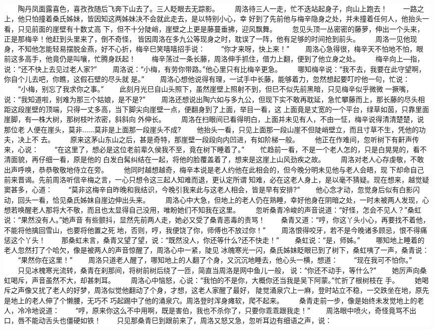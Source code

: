 　　陶丹凤面露喜色，喜孜孜随后飞奔下山去了。三人眨眼去无踪影。
　　周洛待三人一走，忙不迭站起身子，向山上跑去！
　　一路之上，他只怕撞着桑氏姊妹，皆因知这两姊妹决不会就此走去，是以特别小心，幸
好到了先前他与梅辛隐身之处，并未撞着任何人，他抬头一看，只见前面的崖壁有十数丈高
下，但不十分陡峭，崖壁之上更是藤蔓垂拂，迎风飘舞。
　　忽见头顶一丛密密的藤萝，伸出一个头来，正是那梅辛！他赶到头里来了，倒不奇怪，
皆因周洛在多九公等现身之时，耽误了一阵，他有足够的时间抢到前头。
　　周洛一见他现身，不知他怎能轻易摆脱金燕，好不心折，梅辛巳笑嘻嘻招手说：
　　“你才来呀，快上来！”
　　周洛心急得很，梅辛天不怕地不怕，眼前这多高手，他竟仍是叫嚷，忙腾身跃起！
　　梅辛荡过一条长藤，周洛伸手抓住，借力上翻，便到了他立身之处。
　　梅辛向上—指，说：“还不快上去见过老人家?”
　　周洛说：“小梅，有劳你带路。”他心里只有比梅辛更急。
　　哪知梅辛说：“我不去，我要在此守望啊，你自个儿去吧，你瞧，这假石壁的尽头就
是。”
　　周洛心想他说得有理，一试手中长藤，能够着力，忽然想起要叮咛他一句，忙说：
　　“小梅，别忘了我求你之事。”
　　此刻月光巳自山头照下，虽然崖壁上照射不到，但巳不似先前黑暗，只见梅辛似乎微微
一撅嘴，说：“我知道啦，别难为那三个姑娘，是不是?”
　　周洛还想说出陶六如与多九公，但现下实不敢再耽延，急忙攀藤而上，那长藤的尽头相
距这段崖壁的顶端，只得一丈多高，当下脚尖向崖壁一点，便翻身到了上面，举目一看，这
上面竟是丈宽的一个平台，绿草如茵，只靠里面崖脚，有—株大树，那树枝叶浓密，斜斜向
外伸长。
　　周洛在扫眼间已看得明白，上面并未见有人，不由一怔，梅辛说得清清楚楚，说那位老
人便在崖头，莫非……莫非是上面那一段崖头不成?
　　他抬头一看，只见上面那一段山崖不但陡峭壁立，而且寸草不生，凭他的功夫，决上不
去。
　　原来这茅山东山之后，甚是奇特，那崖壁一段段向内凹进，有如阶梯一般。
　　他正在作难间，忽听树下有鼾声传来，心说：
　　“在这里了，想必是这位老前辈久侯我不至，竟在树下睡着了。”
　　忙趋前一看，不是一个老人怎的，只是白晃晃的，看不清面貌，再仔细一看，原是他的
白发白髯纠结在一起，将他的脸覆盖着了，想来是这崖上山风劲疾之故。
　　周洛对老人心存虔敬，不敢出声呼唤，恭恭敬敬地侍立在旁。
　　他同时越想越奇，梅辛本说是老人约他在此相会的，但今晚分明未见他与老人会晤，现
下却命自己前来晋谒。先前周洛听信辛梅之言，一心只想令这三起人知难而退，更认定所谓
知难，必在这老人身上，是以毫不猜疑。现在想来，越觉疑窦甚多，心道：
　　“莫非这梅辛自昨晚和我结识，今晚引我来此与这老人相会，皆是早有安排?”
　　他心念才动，忽觉身后似有白影闪动，回头一看，恰见桑氏姊妹自崖边伸出头来。
　　周洛心中大急，但地上的老人仍在熟睡，幸好他身在阴暗之处，一时未被两人发现，心
想若唤醒老人那将大不敬，而且也太显得自己没用，唯盼她们不知我在这里。
　　忽听桑青冷峻的声音说道：“好怪，怎会不见人？”桑虹说：“果然没有人。”她声音
有些颤抖，显然先前两人走，她必又受了桑青恶毒的责骂！
　　桑青又道：“哼，你这丫头小心，再要找不着他，不能将他擒回雪山，也要将他置之死
地，否则，哼，我便饶了你，师傅也不放过你！”
　　周洛恨得咬牙，若不是今晚诸多顾忌，恨不得痛惩这个丫头！
　　那桑虹未言，桑青又望了望，说：“既然没人，你还等什么?还不快走！”
　　桑虹说：“是，师姊。”
　　哪知地上睡着的老人忽然打了个哈欠，像是被两人的声音惊醒了，周洛心中一紧，陡见
冰魄寒光一闪，桑氏姊妹眨眼已到了树下，桑虹咦了一声，桑青说：
　　“果然你在这里！”
　　周洛只道老人醒了，哪知地上的人翻了个身，又沉沉地睡去，他心头一横，想道：
　　“现在我可不怕你。”
　　只见冰槐寒光流转，桑青在刹那间，将树前树后绕了一匝，简直当周洛是网中鱼儿一般，
说：“你还不动手，等什么?”
　　她厉声向桑虹喝斥，声音虽然不大，却甚刺耳。
　　周洛心中恼怒，心说：“我怕的不是你，大概你还当我是吴下阿蒙。”忙折了根树枝在
手。
　　她喝斥之声像又扰了老人的好梦，周洛似觉他翻动了个身，才想，这老人家醒了最好，
陡觉涌泉穴上一麻，登时站立不稳，一交跌坐在地，原先是地上的老人伸了个懒腰，无巧不
巧起踢中了他的涌泉穴。周洛登时浑身瘫软，爬不起来。
　　桑青走前一步，像是始终未发觉地上的老人，冷冷地说道：
　　“哼，原来你这么不中用啊，既是害伯，我也不杀你了，只要你乖乖跟我走！”
　　周洛眼中喷火，奇怪竟骂不出口，唇不能动舌头也僵硬如铁！
　　只见那桑青巳到跟前来了，周洛又怒又急，忽听耳边有细语之声，说：